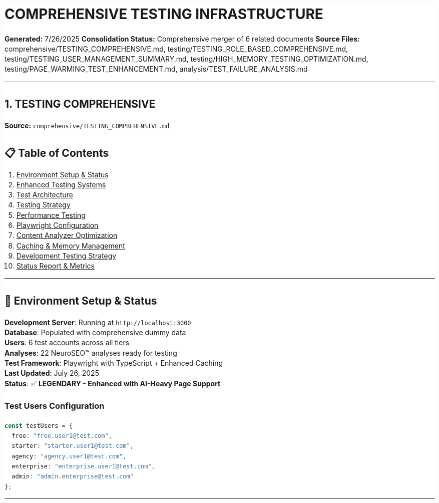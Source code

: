# COMPREHENSIVE TESTING INFRASTRUCTURE

**Generated:** 7/26/2025
**Consolidation Status:** Comprehensive merger of 6 related documents
**Source Files:** comprehensive/TESTING_COMPREHENSIVE.md, testing/TESTING_ROLE_BASED_COMPREHENSIVE.md, testing/TESTING_USER_MANAGEMENT_SUMMARY.md, testing/HIGH_MEMORY_TESTING_OPTIMIZATION.md, testing/PAGE_WARMING_TEST_ENHANCEMENT.md, analysis/TEST_FAILURE_ANALYSIS.md

---

## 1. TESTING COMPREHENSIVE

**Source:** `comprehensive/TESTING_COMPREHENSIVE.md`

## 📋 Table of Contents

1. [Environment Setup & Status](#environment-setup--status)
2. [Enhanced Testing Systems](#enhanced-testing-systems)
3. [Test Architecture](#test-architecture)
4. [Testing Strategy](#testing-strategy)
5. [Performance Testing](#performance-testing)
6. [Playwright Configuration](#playwright-configuration)
7. [Content Analyzer Optimization](#content-analyzer-optimization)
8. [Caching & Memory Management](#caching--memory-management)
9. [Development Testing Strategy](#development-testing-strategy)
10. [Status Report & Metrics](#status-report--metrics)

---

## 🌟 Environment Setup & Status

**Development Server**: Running at `http://localhost:3000`  
**Database**: Populated with comprehensive dummy data  
**Users**: 6 test accounts across all tiers  
**Analyses**: 22 NeuroSEO™ analyses ready for testing  
**Test Framework**: Playwright with TypeScript + Enhanced Caching  
**Last Updated**: July 26, 2025  
**Status**: ✅ **LEGENDARY - Enhanced with AI-Heavy Page Support**

### Test Users Configuration

```typescript
const testUsers = {
  free: "free.user1@test.com",
  starter: "starter.user1@test.com", 
  agency: "agency.user1@test.com",
  enterprise: "enterprise.user1@test.com",
  admin: "admin.enterprise@test.com"
};
```

---